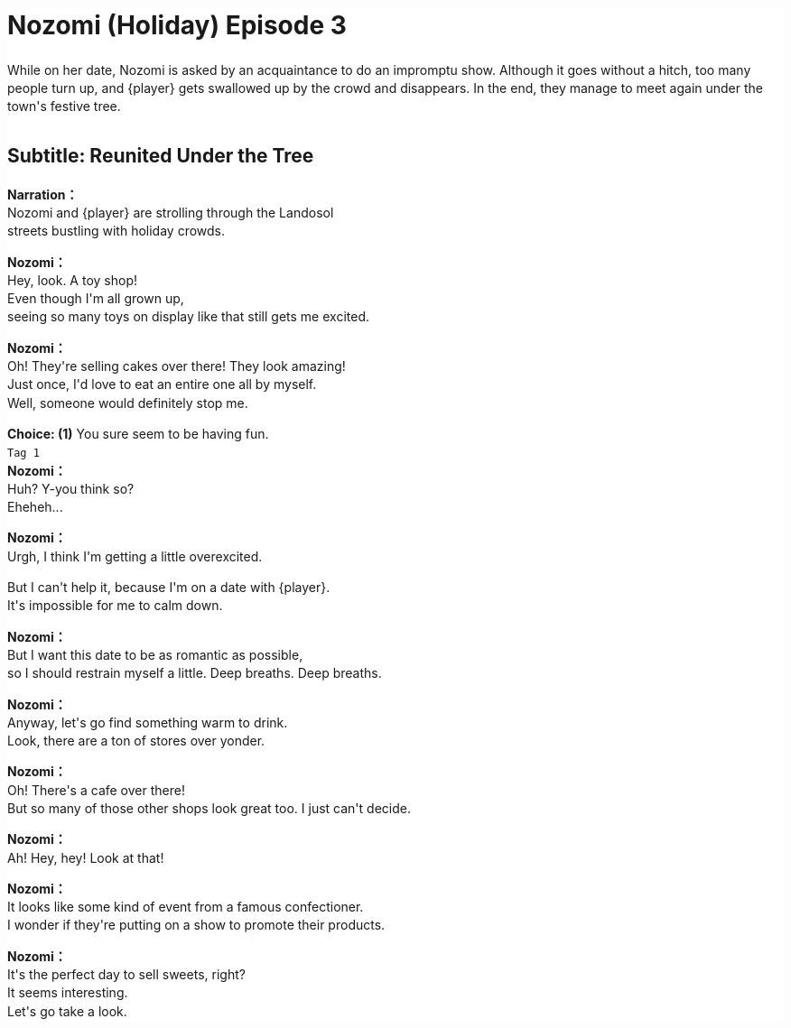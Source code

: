 # Nozomi (Holiday) Episode 3
While on her date, Nozomi is asked by an acquaintance to do an impromptu show. Although it goes without a hitch, too many people turn up, and {player} gets swallowed up by the crowd and disappears. In the end, they manage to meet again under the town's festive tree.
  
## Subtitle: Reunited Under the Tree
  
**Narration：**  
Nozomi and {player} are strolling through the Landosol  
streets bustling with holiday crowds.  
  
**Nozomi：**  
Hey, look. A toy shop!  
Even though I'm all grown up,  
seeing so many toys on display like that still gets me excited.  
  
**Nozomi：**  
Oh! They're selling cakes over there! They look amazing!  
Just once, I'd love to eat an entire one all by myself.  
Well, someone would definitely stop me.  
  
**Choice: (1)**  You sure seem to be having fun.  
`Tag 1`  
**Nozomi：**  
Huh? Y-you think so?  
Eheheh...  
  
**Nozomi：**  
Urgh, I think I'm getting a little overexcited.  
  
But I can't help it, because I'm on a date with {player}.  
It's impossible for me to calm down.  
  
**Nozomi：**  
But I want this date to be as romantic as possible,  
so I should restrain myself a little. Deep breaths. Deep breaths.  
  
**Nozomi：**  
Anyway, let's go find something warm to drink.  
Look, there are a ton of stores over yonder.  
  
**Nozomi：**  
Oh! There's a cafe over there!  
But so many of those other shops look great too. I just can't decide.  
  
**Nozomi：**  
Ah! Hey, hey! Look at that!  
  
**Nozomi：**  
It looks like some kind of event from a famous confectioner.  
I wonder if they're putting on a show to promote their products.  
  
**Nozomi：**  
It's the perfect day to sell sweets, right?  
It seems interesting.  
Let's go take a look.  
  